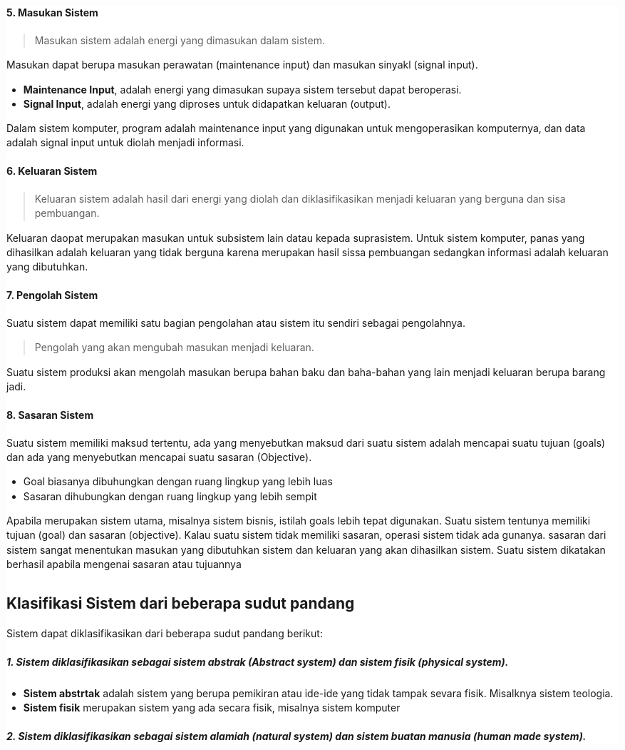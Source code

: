 
#### 5. Masukan Sistem

> Masukan sistem adalah energi yang dimasukan dalam sistem.

Masukan dapat berupa masukan perawatan (maintenance input) dan masukan sinyakl (signal input).
- **Maintenance Input**, adalah energi yang dimasukan supaya sistem tersebut dapat beroperasi.
- **Signal Input**, adalah energi yang diproses untuk didapatkan keluaran (output).

Dalam sistem komputer, program adalah maintenance input yang digunakan untuk mengoperasikan komputernya, dan data adalah signal input untuk diolah menjadi informasi.


#### 6. Keluaran Sistem

> Keluaran sistem adalah hasil dari energi yang diolah dan diklasifikasikan menjadi keluaran yang berguna dan sisa pembuangan.

Keluaran daopat merupakan masukan untuk subsistem lain datau kepada suprasistem. Untuk sistem komputer, panas yang dihasilkan adalah keluaran yang tidak berguna karena merupakan hasil sissa pembuangan sedangkan informasi adalah keluaran yang dibutuhkan.


#### 7. Pengolah Sistem

Suatu sistem dapat memiliki satu bagian pengolahan atau sistem itu sendiri sebagai pengolahnya. 
> Pengolah yang akan mengubah masukan menjadi keluaran.

Suatu sistem produksi akan mengolah masukan berupa bahan baku dan baha-bahan yang lain menjadi keluaran berupa barang jadi.


#### 8. Sasaran Sistem

Suatu sistem memiliki maksud tertentu, ada yang menyebutkan maksud dari suatu sistem adalah mencapai suatu tujuan (goals) dan ada yang menyebutkan mencapai suatu sasaran (Objective).
- Goal biasanya dibuhungkan dengan ruang lingkup yang lebih luas
- Sasaran dihubungkan dengan ruang lingkup yang lebih sempit

Apabila merupakan sistem utama, misalnya sistem bisnis, istilah goals lebih tepat digunakan.  Suatu sistem tentunya memiliki tujuan (goal) dan sasaran (objective). Kalau suatu sistem tidak memiliki sasaran, operasi sistem tidak ada gunanya. sasaran dari sistem sangat menentukan masukan yang dibutuhkan sistem dan keluaran yang akan dihasilkan sistem. Suatu sistem dikatakan berhasil apabila mengenai sasaran atau tujuannya


## Klasifikasi Sistem dari beberapa sudut pandang

Sistem dapat diklasifikasikan dari beberapa sudut pandang berikut:

##### 1. Sistem diklasifikasikan sebagai sistem abstrak (Abstract system) dan sistem fisik (physical system).

   - **Sistem abstrtak** adalah sistem yang berupa pemikiran atau ide-ide yang tidak tampak sevara fisik. Misalknya sistem teologia.
   - **Sistem fisik** merupakan sistem yang ada secara fisik, misalnya sistem komputer
   
##### 2. Sistem diklasifikasikan sebagai sistem alamiah (natural system) dan sistem buatan manusia (human made system).

